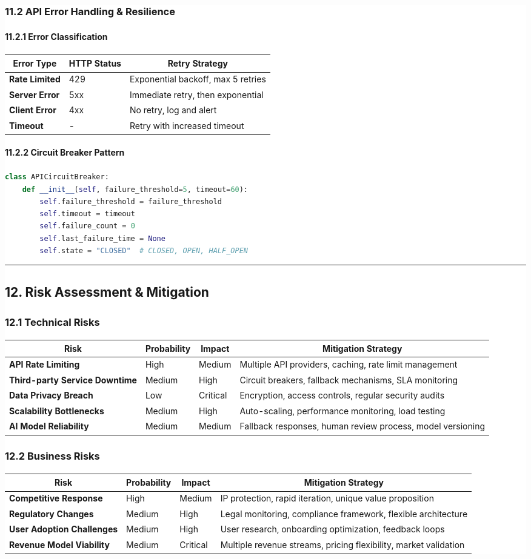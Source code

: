 ### 11.2 API Error Handling & Resilience

#### 11.2.1 Error Classification
| **Error Type** | **HTTP Status** | **Retry Strategy** |
|----------------|-----------------|-------------------|
| **Rate Limited** | 429 | Exponential backoff, max 5 retries |
| **Server Error** | 5xx | Immediate retry, then exponential |
| **Client Error** | 4xx | No retry, log and alert |
| **Timeout** | - | Retry with increased timeout |

#### 11.2.2 Circuit Breaker Pattern
```python
class APICircuitBreaker:
    def __init__(self, failure_threshold=5, timeout=60):
        self.failure_threshold = failure_threshold
        self.timeout = timeout
        self.failure_count = 0
        self.last_failure_time = None
        self.state = "CLOSED"  # CLOSED, OPEN, HALF_OPEN
```

---

## 12. Risk Assessment & Mitigation

### 12.1 Technical Risks

| **Risk** | **Probability** | **Impact** | **Mitigation Strategy** |
|----------|-----------------|------------|-------------------------|
| **API Rate Limiting** | High | Medium | Multiple API providers, caching, rate limit management |
| **Third-party Service Downtime** | Medium | High | Circuit breakers, fallback mechanisms, SLA monitoring |
| **Data Privacy Breach** | Low | Critical | Encryption, access controls, regular security audits |
| **Scalability Bottlenecks** | Medium | High | Auto-scaling, performance monitoring, load testing |
| **AI Model Reliability** | Medium | Medium | Fallback responses, human review process, model versioning |

### 12.2 Business Risks

| **Risk** | **Probability** | **Impact** | **Mitigation Strategy** |
|----------|-----------------|------------|-------------------------|
| **Competitive Response** | High | Medium | IP protection, rapid iteration, unique value proposition |
| **Regulatory Changes** | Medium | High | Legal monitoring, compliance framework, flexible architecture |
| **User Adoption Challenges** | Medium | High | User research, onboarding optimization, feedback loops |
| **Revenue Model Viability** | Medium | Critical | Multiple revenue streams, pricing flexibility, market validation |
